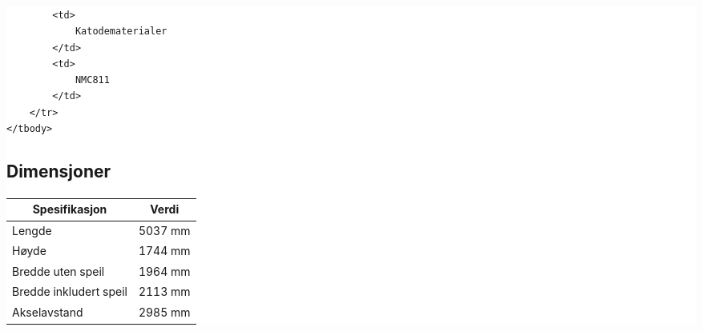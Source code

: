 			<td>
				Katodematerialer
			</td>
			<td>
				NMC811
			</td>
		</tr>
	</tbody>
</table>



## Dimensjoner

<table class="table table-striped border">
	<thead>
			<tr>
			<th>
				Spesifikasjon
			</th>
			<th>
				Verdi
			</th>
			</tr>
	</thead>
	<tbody>
		<tr>
			<td>
				Lengde
			</td>
			<td>
				5037 mm
			</td>
		</tr>
		<tr>
			<td>
				Høyde
			</td>
			<td>
				1744 mm
			</td>
		</tr>
		<tr>
			<td>
				Bredde uten speil
			</td>
			<td>
				1964 mm
			</td>
		</tr>
		<tr>
			<td>
				Bredde inkludert speil
			</td>
			<td>
				2113 mm
			</td>
		</tr>
		<tr>
			<td>
				Akselavstand
			</td>
			<td>
				2985 mm
